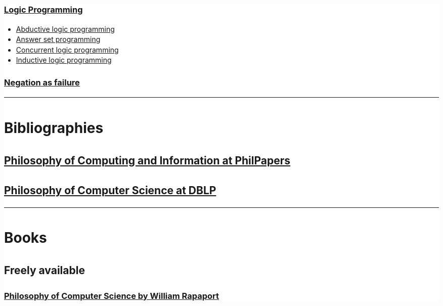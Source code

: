 
<a id="org7b4e7d9"></a>

### [Logic Programming](https://en.wikipedia.org/wiki/Logic_programming)

-   [Abductive logic programming](https://en.wikipedia.org/wiki/Abductive_logic_programming)
-   [Answer set programming](https://en.wikipedia.org/wiki/Answer_set_programming)
-   [Concurrent logic programming](https://en.wikipedia.org/wiki/Concurrent_logic_programming)
-   [Inductive logic programming](https://en.wikipedia.org/wiki/Inductive_logic_programming)


<a id="org5c71070"></a>

### [Negation as failure](https://en.wikipedia.org/wiki/Negation_as_failure)

---


<a id="org2655d20"></a>

# Bibliographies


<a id="orgd68230d"></a>

## [Philosophy of Computing and Information at PhilPapers](https://philpapers.org/browse/philosophy-of-computing-and-information)


<a id="org0b7a74e"></a>

## [Philosophy of Computer Science at DBLP](https://dblp.uni-trier.de/search?q=philosophy%2520of%2520computer%2520science)

---


<a id="org2a5d71a"></a>

# Books


<a id="org1aa9bfa"></a>

## Freely available


<a id="org6ec0987"></a>

### [Philosophy of Computer Science by William Rapaport](https://cse.buffalo.edu/~rapaport/Papers/phics.pdf)
